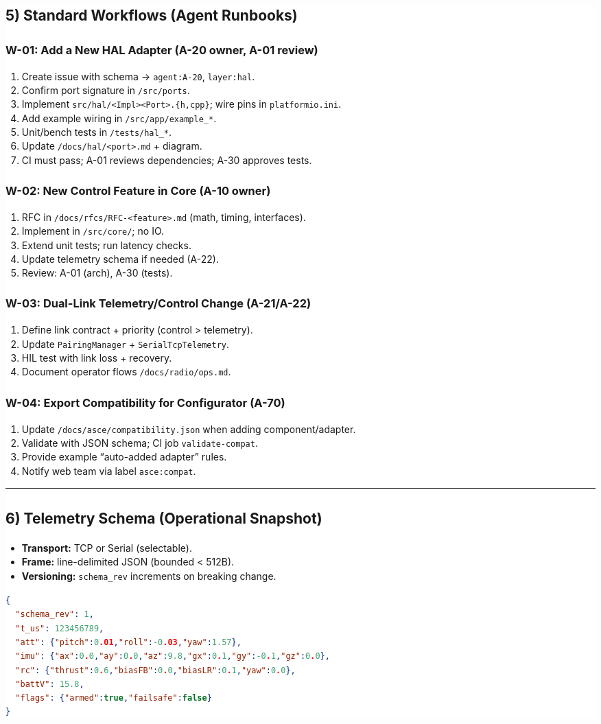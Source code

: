 ## 5) Standard Workflows (Agent Runbooks)

### W-01: Add a New HAL Adapter (A-20 owner, A-01 review)
1. Create issue with schema → `agent:A-20`, `layer:hal`.
2. Confirm port signature in `/src/ports`.
3. Implement `src/hal/<Impl><Port>.{h,cpp}`; wire pins in `platformio.ini`.
4. Add example wiring in `/src/app/example_*`.
5. Unit/bench tests in `/tests/hal_*`.
6. Update `/docs/hal/<port>.md` + diagram.
7. CI must pass; A-01 reviews dependencies; A-30 approves tests.

### W-02: New Control Feature in Core (A-10 owner)
1. RFC in `/docs/rfcs/RFC-<feature>.md` (math, timing, interfaces).
2. Implement in `/src/core/`; no IO.
3. Extend unit tests; run latency checks.
4. Update telemetry schema if needed (A-22).
5. Review: A-01 (arch), A-30 (tests).

### W-03: Dual-Link Telemetry/Control Change (A-21/A-22)
1. Define link contract + priority (control > telemetry).
2. Update `PairingManager` + `SerialTcpTelemetry`.
3. HIL test with link loss + recovery.
4. Document operator flows `/docs/radio/ops.md`.

### W-04: Export Compatibility for Configurator (A-70)
1. Update `/docs/asce/compatibility.json` when adding component/adapter.
2. Validate with JSON schema; CI job `validate-compat`.
3. Provide example “auto-added adapter” rules.
4. Notify web team via label `asce:compat`.

---

## 6) Telemetry Schema (Operational Snapshot)

- **Transport:** TCP or Serial (selectable).  
- **Frame:** line-delimited JSON (bounded < 512B).  
- **Versioning:** `schema_rev` increments on breaking change.  

```json
{
  "schema_rev": 1,
  "t_us": 123456789,
  "att": {"pitch":0.01,"roll":-0.03,"yaw":1.57},
  "imu": {"ax":0.0,"ay":0.0,"az":9.8,"gx":0.1,"gy":-0.1,"gz":0.0},
  "rc": {"thrust":0.6,"biasFB":0.0,"biasLR":0.1,"yaw":0.0},
  "battV": 15.8,
  "flags": {"armed":true,"failsafe":false}
}
```
